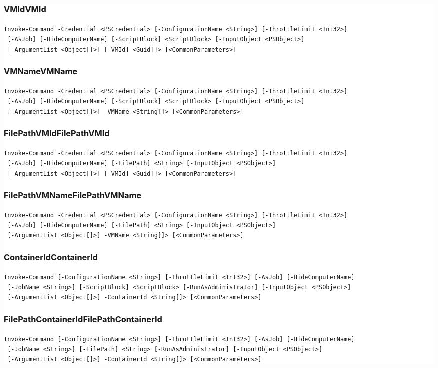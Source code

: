 ### <span data-ttu-id="82698-114">VMId</span><span class="sxs-lookup"><span data-stu-id="82698-114">VMId</span></span>

```
Invoke-Command -Credential <PSCredential> [-ConfigurationName <String>] [-ThrottleLimit <Int32>]
 [-AsJob] [-HideComputerName] [-ScriptBlock] <ScriptBlock> [-InputObject <PSObject>]
 [-ArgumentList <Object[]>] [-VMId] <Guid[]> [<CommonParameters>]
```

### <span data-ttu-id="82698-115">VMName</span><span class="sxs-lookup"><span data-stu-id="82698-115">VMName</span></span>

```
Invoke-Command -Credential <PSCredential> [-ConfigurationName <String>] [-ThrottleLimit <Int32>]
 [-AsJob] [-HideComputerName] [-ScriptBlock] <ScriptBlock> [-InputObject <PSObject>]
 [-ArgumentList <Object[]>] -VMName <String[]> [<CommonParameters>]
```

### <span data-ttu-id="82698-116">FilePathVMId</span><span class="sxs-lookup"><span data-stu-id="82698-116">FilePathVMId</span></span>

```
Invoke-Command -Credential <PSCredential> [-ConfigurationName <String>] [-ThrottleLimit <Int32>]
 [-AsJob] [-HideComputerName] [-FilePath] <String> [-InputObject <PSObject>]
 [-ArgumentList <Object[]>] [-VMId] <Guid[]> [<CommonParameters>]
```

### <span data-ttu-id="82698-117">FilePathVMName</span><span class="sxs-lookup"><span data-stu-id="82698-117">FilePathVMName</span></span>

```
Invoke-Command -Credential <PSCredential> [-ConfigurationName <String>] [-ThrottleLimit <Int32>]
 [-AsJob] [-HideComputerName] [-FilePath] <String> [-InputObject <PSObject>]
 [-ArgumentList <Object[]>] -VMName <String[]> [<CommonParameters>]
```

### <span data-ttu-id="82698-118">ContainerId</span><span class="sxs-lookup"><span data-stu-id="82698-118">ContainerId</span></span>

```
Invoke-Command [-ConfigurationName <String>] [-ThrottleLimit <Int32>] [-AsJob] [-HideComputerName]
 [-JobName <String>] [-ScriptBlock] <ScriptBlock> [-RunAsAdministrator] [-InputObject <PSObject>]
 [-ArgumentList <Object[]>] -ContainerId <String[]> [<CommonParameters>]
```

### <span data-ttu-id="82698-119">FilePathContainerId</span><span class="sxs-lookup"><span data-stu-id="82698-119">FilePathContainerId</span></span>

```
Invoke-Command [-ConfigurationName <String>] [-ThrottleLimit <Int32>] [-AsJob] [-HideComputerName]
 [-JobName <String>] [-FilePath] <String> [-RunAsAdministrator] [-InputObject <PSObject>]
 [-ArgumentList <Object[]>] -ContainerId <String[]> [<CommonParameters>]
```
